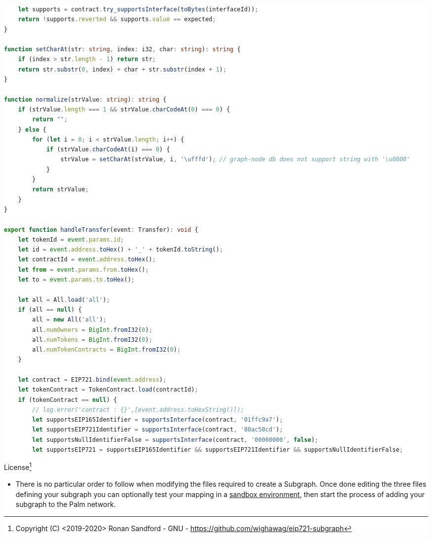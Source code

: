 ``` typescript linenums="1" title="mapping.ts "
    let supports = contract.try_supportsInterface(toBytes(interfaceId));
    return !supports.reverted && supports.value == expected;
}

function setCharAt(str: string, index: i32, char: string): string {
    if (index > str.length - 1) return str;
    return str.substr(0, index) + char + str.substr(index + 1);
}

function normalize(strValue: string): string {
    if (strValue.length === 1 && strValue.charCodeAt(0) === 0) {
        return "";
    } else {
        for (let i = 0; i < strValue.length; i++) {
            if (strValue.charCodeAt(i) === 0) {
                strValue = setCharAt(strValue, i, '\ufffd'); // graph-node db does not support string with '\u0000'
            }
        }
        return strValue;
    }
}

export function handleTransfer(event: Transfer): void {
    let tokenId = event.params.id;
    let id = event.address.toHex() + '_' + tokenId.toString();
    let contractId = event.address.toHex();
    let from = event.params.from.toHex();
    let to = event.params.to.toHex();

    let all = All.load('all');
    if (all == null) {
        all = new All('all');
        all.numOwners = BigInt.fromI32(0);
        all.numTokens = BigInt.fromI32(0);
        all.numTokenContracts = BigInt.fromI32(0);
    }

    let contract = EIP721.bind(event.address);
    let tokenContract = TokenContract.load(contractId);
    if (tokenContract == null) {
        // log.error('contract : {}',[event.address.toHexString()]);
        let supportsEIP165Identifier = supportsInterface(contract, '01ffc9a7');
        let supportsEIP721Identifier = supportsInterface(contract, '80ac58cd');
        let supportsNullIdentifierFalse = supportsInterface(contract, '00000000', false);
        let supportsEIP721 = supportsEIP165Identifier && supportsEIP721Identifier && supportsNullIdentifierFalse;
```
License[^1]

* There is no particular order to follow when modifying the files required to create a Subgraph.
Once done editing the three files defining your subgraph you can optionally test your mapping in a [sandbox environment](https://thegraph.com/docs/en/developer/matchstick/), then start the process of adding your subgraph to the Palm network.


[^1]: Copyright (C) <2019-2020> Ronan Sandford - GNU - https://github.com/wighawag/eip721-subgraph